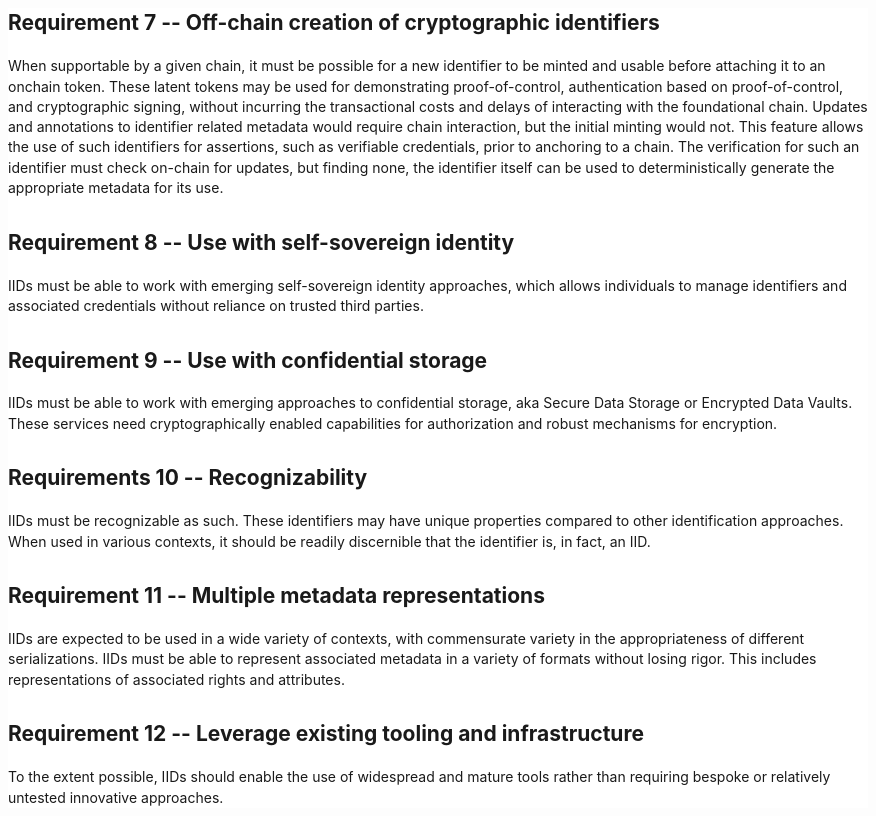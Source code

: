 Requirement 7 -- Off-chain creation of cryptographic identifiers
----------------------------------------------------------------

When supportable by a given chain, it must be possible for a new
identifier to be minted and usable before attaching it to an onchain
token. These latent tokens may be used for demonstrating
proof-of-control, authentication based on proof-of-control, and
cryptographic signing, without incurring the transactional costs and
delays of interacting with the foundational chain. Updates and
annotations to identifier related metadata would require chain
interaction, but the initial minting would not. This feature allows the
use of such identifiers for assertions, such as verifiable credentials,
prior to anchoring to a chain. The verification for such an identifier
must check on-chain for updates, but finding none, the identifier itself
can be used to deterministically generate the appropriate metadata for
its use.

Requirement 8 -- Use with self-sovereign identity
-------------------------------------------------

IIDs must be able to work with emerging self-sovereign identity
approaches, which allows individuals to manage identifiers and
associated credentials without reliance on trusted third parties.

Requirement 9 -- Use with confidential storage
----------------------------------------------

IIDs must be able to work with emerging approaches to confidential
storage, aka Secure Data Storage or Encrypted Data Vaults. These
services need cryptographically enabled capabilities for authorization
and robust mechanisms for encryption.

Requirements 10 -- Recognizability
----------------------------------

IIDs must be recognizable as such. These identifiers may have unique
properties compared to other identification approaches. When used in
various contexts, it should be readily discernible that the identifier
is, in fact, an IID.

Requirement 11 -- Multiple metadata representations 
----------------------------------------------------

IIDs are expected to be used in a wide variety of contexts, with
commensurate variety in the appropriateness of different serializations.
IIDs must be able to represent associated metadata in a variety of
formats without losing rigor. This includes representations of
associated rights and attributes.

Requirement 12 -- Leverage existing tooling and infrastructure
--------------------------------------------------------------

To the extent possible, IIDs should enable the use of widespread and
mature tools rather than requiring bespoke or relatively untested
innovative approaches.
